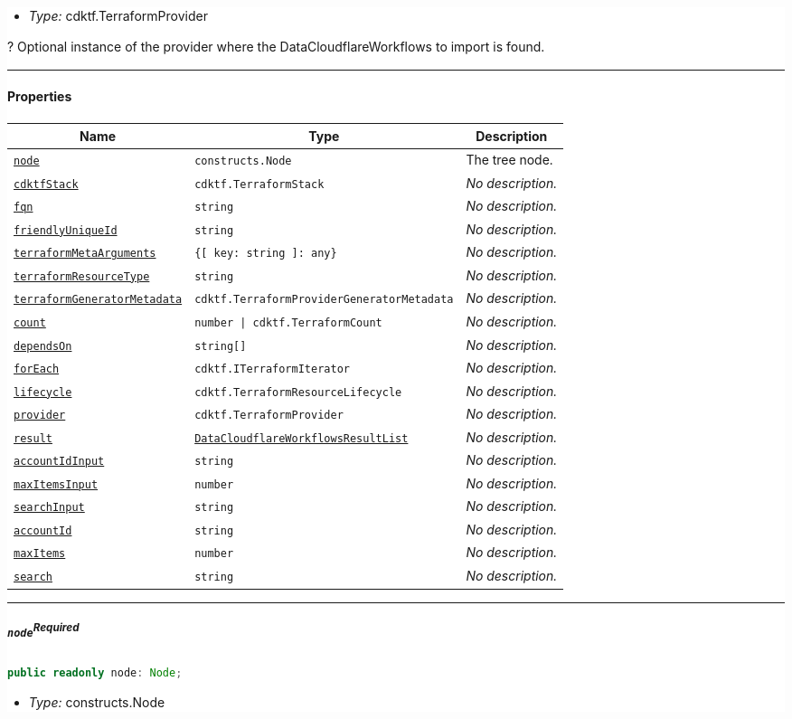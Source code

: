 - *Type:* cdktf.TerraformProvider

? Optional instance of the provider where the DataCloudflareWorkflows to import is found.

---

#### Properties <a name="Properties" id="Properties"></a>

| **Name** | **Type** | **Description** |
| --- | --- | --- |
| <code><a href="#@cdktf/provider-cloudflare.dataCloudflareWorkflows.DataCloudflareWorkflows.property.node">node</a></code> | <code>constructs.Node</code> | The tree node. |
| <code><a href="#@cdktf/provider-cloudflare.dataCloudflareWorkflows.DataCloudflareWorkflows.property.cdktfStack">cdktfStack</a></code> | <code>cdktf.TerraformStack</code> | *No description.* |
| <code><a href="#@cdktf/provider-cloudflare.dataCloudflareWorkflows.DataCloudflareWorkflows.property.fqn">fqn</a></code> | <code>string</code> | *No description.* |
| <code><a href="#@cdktf/provider-cloudflare.dataCloudflareWorkflows.DataCloudflareWorkflows.property.friendlyUniqueId">friendlyUniqueId</a></code> | <code>string</code> | *No description.* |
| <code><a href="#@cdktf/provider-cloudflare.dataCloudflareWorkflows.DataCloudflareWorkflows.property.terraformMetaArguments">terraformMetaArguments</a></code> | <code>{[ key: string ]: any}</code> | *No description.* |
| <code><a href="#@cdktf/provider-cloudflare.dataCloudflareWorkflows.DataCloudflareWorkflows.property.terraformResourceType">terraformResourceType</a></code> | <code>string</code> | *No description.* |
| <code><a href="#@cdktf/provider-cloudflare.dataCloudflareWorkflows.DataCloudflareWorkflows.property.terraformGeneratorMetadata">terraformGeneratorMetadata</a></code> | <code>cdktf.TerraformProviderGeneratorMetadata</code> | *No description.* |
| <code><a href="#@cdktf/provider-cloudflare.dataCloudflareWorkflows.DataCloudflareWorkflows.property.count">count</a></code> | <code>number \| cdktf.TerraformCount</code> | *No description.* |
| <code><a href="#@cdktf/provider-cloudflare.dataCloudflareWorkflows.DataCloudflareWorkflows.property.dependsOn">dependsOn</a></code> | <code>string[]</code> | *No description.* |
| <code><a href="#@cdktf/provider-cloudflare.dataCloudflareWorkflows.DataCloudflareWorkflows.property.forEach">forEach</a></code> | <code>cdktf.ITerraformIterator</code> | *No description.* |
| <code><a href="#@cdktf/provider-cloudflare.dataCloudflareWorkflows.DataCloudflareWorkflows.property.lifecycle">lifecycle</a></code> | <code>cdktf.TerraformResourceLifecycle</code> | *No description.* |
| <code><a href="#@cdktf/provider-cloudflare.dataCloudflareWorkflows.DataCloudflareWorkflows.property.provider">provider</a></code> | <code>cdktf.TerraformProvider</code> | *No description.* |
| <code><a href="#@cdktf/provider-cloudflare.dataCloudflareWorkflows.DataCloudflareWorkflows.property.result">result</a></code> | <code><a href="#@cdktf/provider-cloudflare.dataCloudflareWorkflows.DataCloudflareWorkflowsResultList">DataCloudflareWorkflowsResultList</a></code> | *No description.* |
| <code><a href="#@cdktf/provider-cloudflare.dataCloudflareWorkflows.DataCloudflareWorkflows.property.accountIdInput">accountIdInput</a></code> | <code>string</code> | *No description.* |
| <code><a href="#@cdktf/provider-cloudflare.dataCloudflareWorkflows.DataCloudflareWorkflows.property.maxItemsInput">maxItemsInput</a></code> | <code>number</code> | *No description.* |
| <code><a href="#@cdktf/provider-cloudflare.dataCloudflareWorkflows.DataCloudflareWorkflows.property.searchInput">searchInput</a></code> | <code>string</code> | *No description.* |
| <code><a href="#@cdktf/provider-cloudflare.dataCloudflareWorkflows.DataCloudflareWorkflows.property.accountId">accountId</a></code> | <code>string</code> | *No description.* |
| <code><a href="#@cdktf/provider-cloudflare.dataCloudflareWorkflows.DataCloudflareWorkflows.property.maxItems">maxItems</a></code> | <code>number</code> | *No description.* |
| <code><a href="#@cdktf/provider-cloudflare.dataCloudflareWorkflows.DataCloudflareWorkflows.property.search">search</a></code> | <code>string</code> | *No description.* |

---

##### `node`<sup>Required</sup> <a name="node" id="@cdktf/provider-cloudflare.dataCloudflareWorkflows.DataCloudflareWorkflows.property.node"></a>

```typescript
public readonly node: Node;
```

- *Type:* constructs.Node
